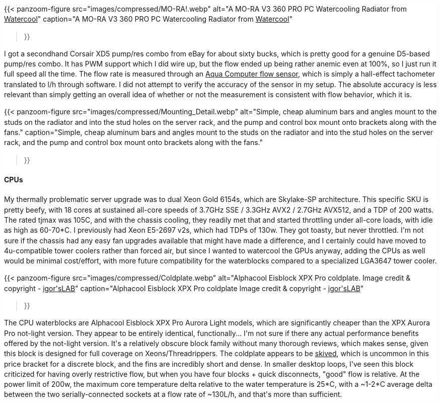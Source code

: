 
{{< panzoom-figure
    src="images/compressed/MO-RA!.webp"
    alt="A MO-RA V3 360 PRO PC Watercooling Radiator from [Watercool](https://watercool.de)"
    caption="A MO-RA V3 360 PRO PC Watercooling Radiator from [Watercool](https://watercool.de)"
>}}

I got a secondhand Corsair XD5 pump/res combo from eBay for about sixty bucks, which is pretty good for a genuine D5-based pump/res combo. It has PWM support which I did wire up, but the flow ended up being rather anemic even at 100%, so I just run it full speed all the time. The flow rate is measured through an [Aqua Computer flow sensor](https://shop.aquacomputer.de/Monitoring-and-Controlling/Sensors/Flow-sensor-high-flow-LT-G1-4::3951.html), which is simply a hall-effect tachometer translated to l/h through software. I did not attempt to verify the accuracy of the sensor in my setup. The absolute accuracy is less relevant than simply getting an overall idea of whether or not the measurement is consistent with flow behavior, which it is.

{{< panzoom-figure
    src="images/compressed/Mounting_Detail.webp"
    alt="Simple, cheap aluminum bars and angles mount to the studs on the radiator and into the stud holes on the server rack, and the pump and control box mount onto brackets along with the fans."
    caption="Simple, cheap aluminum bars and angles mount to the studs on the radiator and into the stud holes on the server rack, and the pump and control box mount onto brackets along with the fans."
>}}

#### CPUs
My thermally problematic server upgrade was to dual Xeon Gold 6154s, which are Skylake-SP architecture. This specific SKU is pretty beefy, with 18 cores at sustained all-core speeds of 3.7GHz SSE / 3.3GHz AVX2 / 2.7GHz AVX512, and a TDP of 200 watts. The rated tjmax was 105C, and with the chassis cooling, they readily met that and started throttling under all-core loads, with idle as high as 60-70\*C. I previously had Xeon E5-2697 v2s, which had TDPs of 130w. They got toasty, but never throttled. I'm not sure if the chassis had any easy fan upgrades available that might have made a difference, and I certainly could have moved to 4u-compatible tower coolers rather than forced air, but since I wanted to watercool the GPUs anyway, adding the CPUs as well would be minimal cost/effort, with more future compatibility for the waterblocks compared to a specialized LGA3647 tower cooler.

{{< panzoom-figure
    src="images/compressed/Coldplate.webp"
    alt="Alphacool Eisblock XPX Pro coldplate. Image credit & copyright - [igor'sLAB](https://www.igorslab.de/en/ryzen-threadripper-2990-wx-with-500-w-alphacool-iceblock-xpx-aurora-pro-plexi-digital-rgb-in-test/)"
    caption="Alphacool Eisblock XPX Pro coldplate Image credit & copyright - [igor'sLAB](https://www.igorslab.de/en/ryzen-threadripper-2990-wx-with-500-w-alphacool-iceblock-xpx-aurora-pro-plexi-digital-rgb-in-test/)"
>}}

The CPU waterblocks are Alphacool Eisblock XPX Pro Aurora Light models, which are significantly cheaper than the XPX Aurora Pro not-light version. They appear to be entirely identical, functionally... I'm not sure if there any actual performance benefits offered by the not-light version. It's a relatively obscure block family without many thorough reviews, which makes sense, given this block is designed for full coverage on Xeons/Threadrippers. The coldplate appears to be [skived](https://en.wikipedia.org/wiki/Skiving_(metalworking)#Heat_sinks), which is uncommon in this price bracket for a discrete block, and the fins are incredibly short and dense. In smaller desktop loops, I've seen this block criticized for having overly restrictive flow, but when you have four blocks + quick disconnects, "good" flow is relative.  At the power limit of 200w, the maximum core temperature delta relative to the water temperature is 25\*C, with a ~1-2\*C average delta between the two serially-connected sockets at a flow rate of ~130L/h, and that's more than sufficient.
